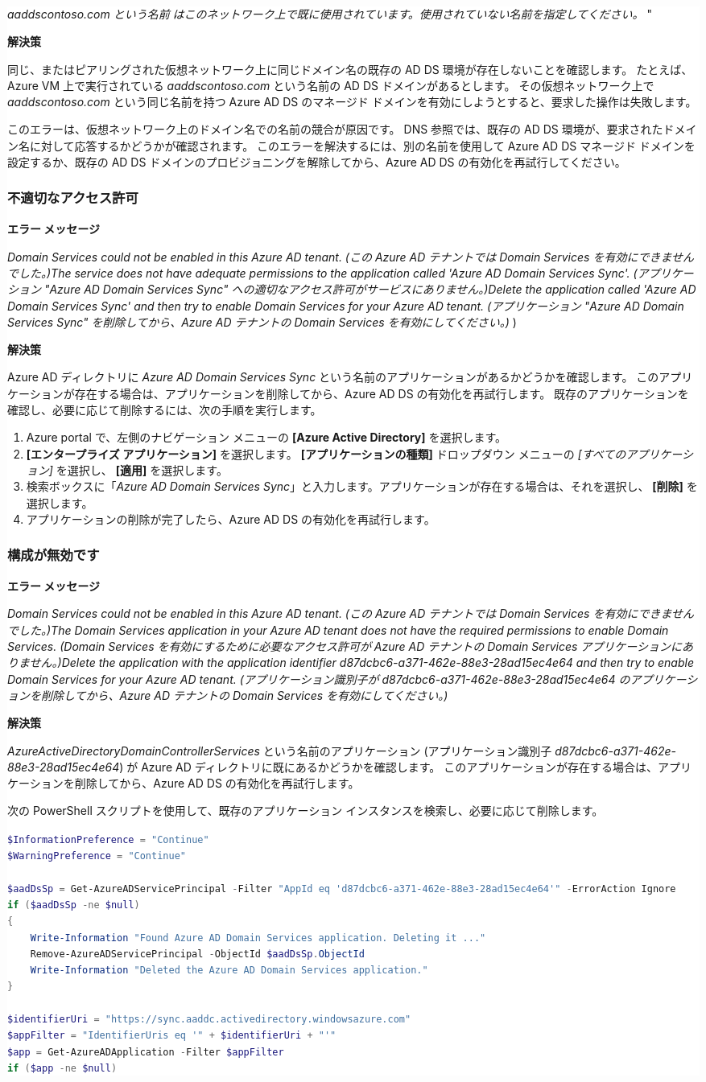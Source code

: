 *aaddscontoso.com という名前 はこのネットワーク上で既に使用されています。使用されていない名前を指定してください。* "

**解決策**

同じ、またはピアリングされた仮想ネットワーク上に同じドメイン名の既存の AD DS 環境が存在しないことを確認します。 たとえば、Azure VM 上で実行されている *aaddscontoso.com* という名前の AD DS ドメインがあるとします。 その仮想ネットワーク上で *aaddscontoso.com* という同じ名前を持つ Azure AD DS のマネージド ドメインを有効にしようとすると、要求した操作は失敗します。

このエラーは、仮想ネットワーク上のドメイン名での名前の競合が原因です。 DNS 参照では、既存の AD DS 環境が、要求されたドメイン名に対して応答するかどうかが確認されます。 このエラーを解決するには、別の名前を使用して Azure AD DS マネージド ドメインを設定するか、既存の AD DS ドメインのプロビジョニングを解除してから、Azure AD DS の有効化を再試行してください。

### <a name="inadequate-permissions"></a>不適切なアクセス許可

**エラー メッセージ**

*Domain Services could not be enabled in this Azure AD tenant. (この Azure AD テナントでは Domain Services を有効にできませんでした。)The service does not have adequate permissions to the application called 'Azure AD Domain Services Sync'. (アプリケーション "Azure AD Domain Services Sync" への適切なアクセス許可がサービスにありません。)Delete the application called 'Azure AD Domain Services Sync' and then try to enable Domain Services for your Azure AD tenant. (アプリケーション "Azure AD Domain Services Sync" を削除してから、Azure AD テナントの Domain Services を有効にしてください。)* )

**解決策**

Azure AD ディレクトリに *Azure AD Domain Services Sync* という名前のアプリケーションがあるかどうかを確認します。 このアプリケーションが存在する場合は、アプリケーションを削除してから、Azure AD DS の有効化を再試行します。 既存のアプリケーションを確認し、必要に応じて削除するには、次の手順を実行します。

1. Azure portal で、左側のナビゲーション メニューの **[Azure Active Directory]** を選択します。
1. **[エンタープライズ アプリケーション]** を選択します。 **[アプリケーションの種類]** ドロップダウン メニューの *[すべてのアプリケーション]* を選択し、 **[適用]** を選択します。
1. 検索ボックスに「*Azure AD Domain Services Sync*」と入力します。アプリケーションが存在する場合は、それを選択し、 **[削除]** を選択します。
1. アプリケーションの削除が完了したら、Azure AD DS の有効化を再試行します。

### <a name="invalid-configuration"></a>構成が無効です

**エラー メッセージ**

*Domain Services could not be enabled in this Azure AD tenant. (この Azure AD テナントでは Domain Services を有効にできませんでした。)The Domain Services application in your Azure AD tenant does not have the required permissions to enable Domain Services. (Domain Services を有効にするために必要なアクセス許可が Azure AD テナントの Domain Services アプリケーションにありません。)Delete the application with the application identifier d87dcbc6-a371-462e-88e3-28ad15ec4e64 and then try to enable Domain Services for your Azure AD tenant. (アプリケーション識別子が d87dcbc6-a371-462e-88e3-28ad15ec4e64 のアプリケーションを削除してから、Azure AD テナントの Domain Services を有効にしてください。)*

**解決策**

*AzureActiveDirectoryDomainControllerServices* という名前のアプリケーション (アプリケーション識別子 *d87dcbc6-a371-462e-88e3-28ad15ec4e64*) が Azure AD ディレクトリに既にあるかどうかを確認します。 このアプリケーションが存在する場合は、アプリケーションを削除してから、Azure AD DS の有効化を再試行します。

次の PowerShell スクリプトを使用して、既存のアプリケーション インスタンスを検索し、必要に応じて削除します。

```powershell
$InformationPreference = "Continue"
$WarningPreference = "Continue"

$aadDsSp = Get-AzureADServicePrincipal -Filter "AppId eq 'd87dcbc6-a371-462e-88e3-28ad15ec4e64'" -ErrorAction Ignore
if ($aadDsSp -ne $null)
{
    Write-Information "Found Azure AD Domain Services application. Deleting it ..."
    Remove-AzureADServicePrincipal -ObjectId $aadDsSp.ObjectId
    Write-Information "Deleted the Azure AD Domain Services application."
}

$identifierUri = "https://sync.aaddc.activedirectory.windowsazure.com"
$appFilter = "IdentifierUris eq '" + $identifierUri + "'"
$app = Get-AzureADApplication -Filter $appFilter
if ($app -ne $null)
```

[cloud-only-passwords]: tutorial-create-instance.md#enable-user-accounts-for-azure-ad-ds
[hybrid-phs]: tutorial-configure-password-hash-sync.md
[management-vm]: tutorial-create-management-vm.md
[password-policy]: password-policy.md
[check-health]: check-health.md
[troubleshoot-alerts]: troubleshoot-alerts.md
[Remove-MsolUser]: /powershell/module/MSOnline/Remove-MsolUser
[azure-support]: ../active-directory/fundamentals/active-directory-troubleshooting-support-howto.md
